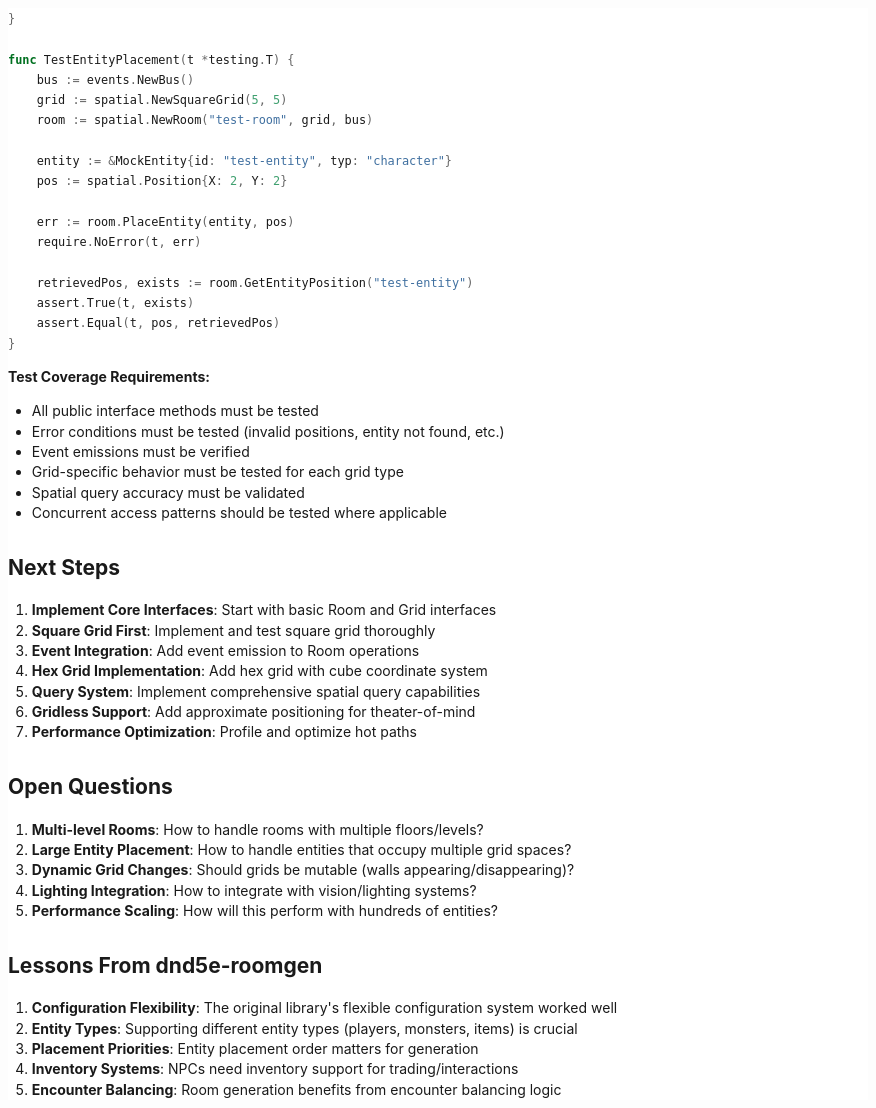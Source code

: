 ```go
}

func TestEntityPlacement(t *testing.T) {
    bus := events.NewBus()
    grid := spatial.NewSquareGrid(5, 5)
    room := spatial.NewRoom("test-room", grid, bus)
    
    entity := &MockEntity{id: "test-entity", typ: "character"}
    pos := spatial.Position{X: 2, Y: 2}
    
    err := room.PlaceEntity(entity, pos)
    require.NoError(t, err)
    
    retrievedPos, exists := room.GetEntityPosition("test-entity")
    assert.True(t, exists)
    assert.Equal(t, pos, retrievedPos)
}
```

**Test Coverage Requirements:**
- All public interface methods must be tested
- Error conditions must be tested (invalid positions, entity not found, etc.)
- Event emissions must be verified
- Grid-specific behavior must be tested for each grid type
- Spatial query accuracy must be validated
- Concurrent access patterns should be tested where applicable

## Next Steps

1. **Implement Core Interfaces**: Start with basic Room and Grid interfaces
2. **Square Grid First**: Implement and test square grid thoroughly
3. **Event Integration**: Add event emission to Room operations
4. **Hex Grid Implementation**: Add hex grid with cube coordinate system
5. **Query System**: Implement comprehensive spatial query capabilities
6. **Gridless Support**: Add approximate positioning for theater-of-mind
7. **Performance Optimization**: Profile and optimize hot paths

## Open Questions

1. **Multi-level Rooms**: How to handle rooms with multiple floors/levels?
2. **Large Entity Placement**: How to handle entities that occupy multiple grid spaces?
3. **Dynamic Grid Changes**: Should grids be mutable (walls appearing/disappearing)?
4. **Lighting Integration**: How to integrate with vision/lighting systems?
5. **Performance Scaling**: How will this perform with hundreds of entities?

## Lessons From dnd5e-roomgen

1. **Configuration Flexibility**: The original library's flexible configuration system worked well
2. **Entity Types**: Supporting different entity types (players, monsters, items) is crucial
3. **Placement Priorities**: Entity placement order matters for generation
4. **Inventory Systems**: NPCs need inventory support for trading/interactions
5. **Encounter Balancing**: Room generation benefits from encounter balancing logic
